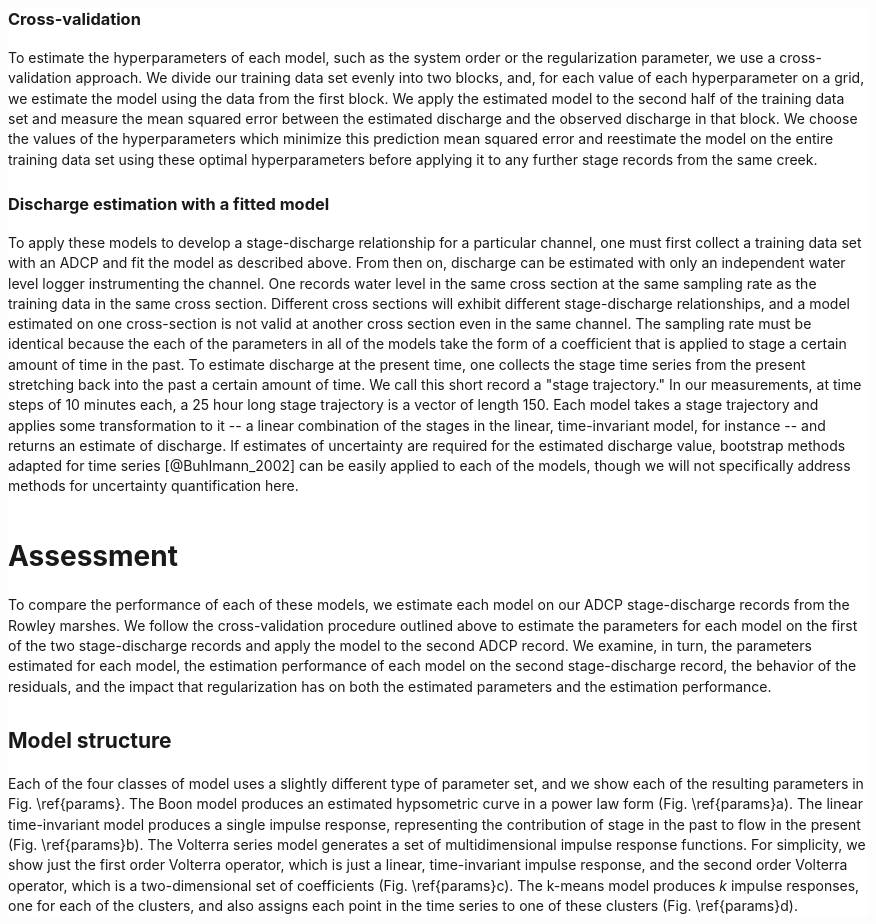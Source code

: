 ### Cross-validation

To estimate the hyperparameters of each model, such as the system order or the regularization parameter, we use a cross-validation approach. We divide our training data set evenly into two blocks, and, for each value of each hyperparameter on a grid, we estimate the model using the data from the first block. We apply the estimated model to the second half of the training data set and measure the mean squared error between the estimated discharge and the observed discharge in that block. We choose the values of the hyperparameters which minimize this prediction mean squared error and reestimate the model on the entire training data set using these optimal hyperparameters before applying it to any further stage records from the same creek.

### Discharge estimation with a fitted model

To apply these models to develop a stage-discharge relationship for a particular channel, one must first collect a training data set with an ADCP and fit the model as described above. From then on, discharge can be estimated with only an independent water level logger instrumenting the channel. One records water level in the same cross section at the same sampling rate as the training data in the same cross section. Different cross sections will exhibit different stage-discharge relationships, and a model estimated on one cross-section is not valid at another cross section even in the same channel. The sampling rate must be identical because the each of the parameters in all of the models take the form of a coefficient that is applied to stage a certain amount of time in the past. To estimate discharge at the present time, one collects the stage time series from the present stretching back into the past a certain amount of time. We call this short record a "stage trajectory." In our measurements, at time steps of 10 minutes each, a 25 hour long stage trajectory is a vector of length 150. Each model takes a stage trajectory and applies some transformation to it -- a linear combination of the stages in the linear, time-invariant model, for instance -- and returns an estimate of discharge. If estimates of uncertainty are required for the estimated discharge value, bootstrap methods adapted for time series [@Buhlmann_2002] can be easily applied to each of the models, though we will not specifically address methods for uncertainty quantification here.

# Assessment

To compare the performance of each of these models, we estimate each model on our ADCP stage-discharge records from the Rowley marshes. We follow the cross-validation procedure outlined above to estimate the parameters for each model on the first of the two stage-discharge records and apply the model to the second ADCP record. We examine, in turn, the parameters estimated for each model, the estimation performance of each model on the second stage-discharge record, the behavior of the residuals, and the impact that regularization has on both the estimated parameters and the estimation performance.

## Model structure

Each of the four classes of model uses a slightly different type of parameter set, and we show each of the resulting parameters in Fig. \ref{params}. The Boon model produces an estimated hypsometric curve in a power law form (Fig. \ref{params}a). The linear time-invariant model produces a single impulse response, representing the contribution of stage in the past to flow in the present (Fig. \ref{params}b). The Volterra series model generates a set of multidimensional impulse response functions. For simplicity, we show just the first order Volterra operator, which is just a linear, time-invariant impulse response, and the second order Volterra operator, which is a two-dimensional set of coefficients (Fig. \ref{params}c). The k-means model produces $k$ impulse responses, one for each of the clusters, and also assigns each point in the time series to one of these clusters (Fig. \ref{params}d).
